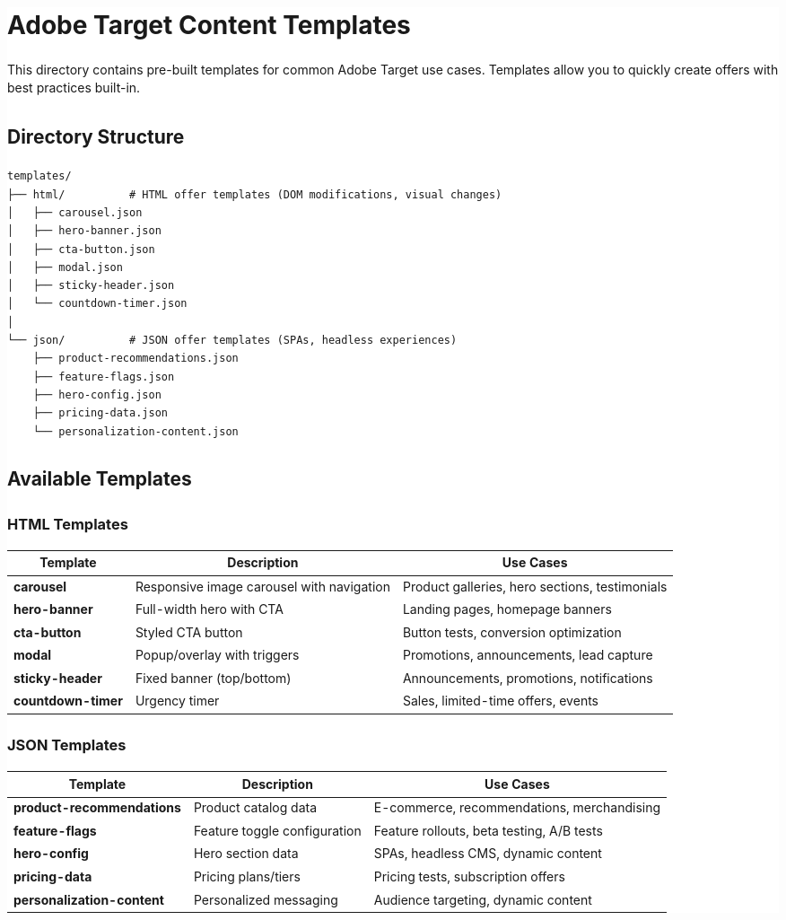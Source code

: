 # Adobe Target Content Templates

This directory contains pre-built templates for common Adobe Target use cases. Templates allow you to quickly create offers with best practices built-in.

## Directory Structure

```
templates/
├── html/          # HTML offer templates (DOM modifications, visual changes)
│   ├── carousel.json
│   ├── hero-banner.json
│   ├── cta-button.json
│   ├── modal.json
│   ├── sticky-header.json
│   └── countdown-timer.json
│
└── json/          # JSON offer templates (SPAs, headless experiences)
    ├── product-recommendations.json
    ├── feature-flags.json
    ├── hero-config.json
    ├── pricing-data.json
    └── personalization-content.json
```

## Available Templates

### HTML Templates

| Template | Description | Use Cases |
|----------|-------------|-----------|
| **carousel** | Responsive image carousel with navigation | Product galleries, hero sections, testimonials |
| **hero-banner** | Full-width hero with CTA | Landing pages, homepage banners |
| **cta-button** | Styled CTA button | Button tests, conversion optimization |
| **modal** | Popup/overlay with triggers | Promotions, announcements, lead capture |
| **sticky-header** | Fixed banner (top/bottom) | Announcements, promotions, notifications |
| **countdown-timer** | Urgency timer | Sales, limited-time offers, events |

### JSON Templates

| Template | Description | Use Cases |
|----------|-------------|-----------|
| **product-recommendations** | Product catalog data | E-commerce, recommendations, merchandising |
| **feature-flags** | Feature toggle configuration | Feature rollouts, beta testing, A/B tests |
| **hero-config** | Hero section data | SPAs, headless CMS, dynamic content |
| **pricing-data** | Pricing plans/tiers | Pricing tests, subscription offers |
| **personalization-content** | Personalized messaging | Audience targeting, dynamic content |
